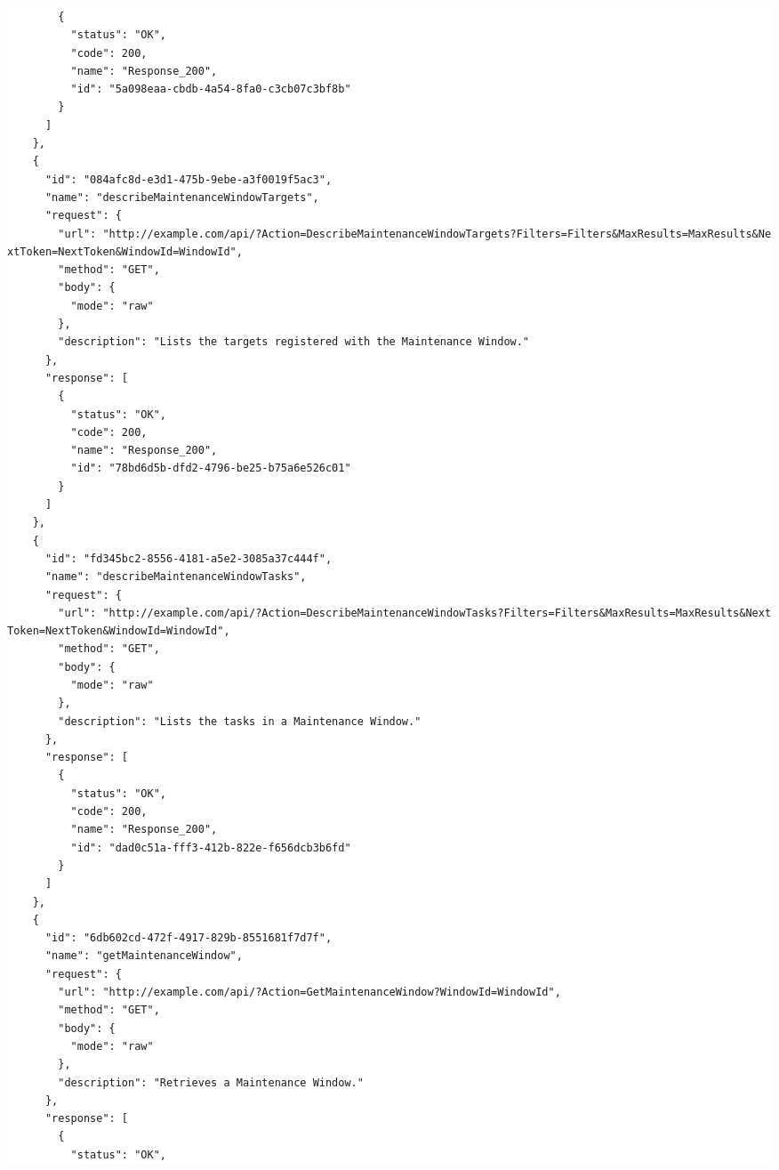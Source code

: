             {
              "status": "OK",
              "code": 200,
              "name": "Response_200",
              "id": "5a098eaa-cbdb-4a54-8fa0-c3cb07c3bf8b"
            }
          ]
        },
        {
          "id": "084afc8d-e3d1-475b-9ebe-a3f0019f5ac3",
          "name": "describeMaintenanceWindowTargets",
          "request": {
            "url": "http://example.com/api/?Action=DescribeMaintenanceWindowTargets?Filters=Filters&MaxResults=MaxResults&NextToken=NextToken&WindowId=WindowId",
            "method": "GET",
            "body": {
              "mode": "raw"
            },
            "description": "Lists the targets registered with the Maintenance Window."
          },
          "response": [
            {
              "status": "OK",
              "code": 200,
              "name": "Response_200",
              "id": "78bd6d5b-dfd2-4796-be25-b75a6e526c01"
            }
          ]
        },
        {
          "id": "fd345bc2-8556-4181-a5e2-3085a37c444f",
          "name": "describeMaintenanceWindowTasks",
          "request": {
            "url": "http://example.com/api/?Action=DescribeMaintenanceWindowTasks?Filters=Filters&MaxResults=MaxResults&NextToken=NextToken&WindowId=WindowId",
            "method": "GET",
            "body": {
              "mode": "raw"
            },
            "description": "Lists the tasks in a Maintenance Window."
          },
          "response": [
            {
              "status": "OK",
              "code": 200,
              "name": "Response_200",
              "id": "dad0c51a-fff3-412b-822e-f656dcb3b6fd"
            }
          ]
        },
        {
          "id": "6db602cd-472f-4917-829b-8551681f7d7f",
          "name": "getMaintenanceWindow",
          "request": {
            "url": "http://example.com/api/?Action=GetMaintenanceWindow?WindowId=WindowId",
            "method": "GET",
            "body": {
              "mode": "raw"
            },
            "description": "Retrieves a Maintenance Window."
          },
          "response": [
            {
              "status": "OK",